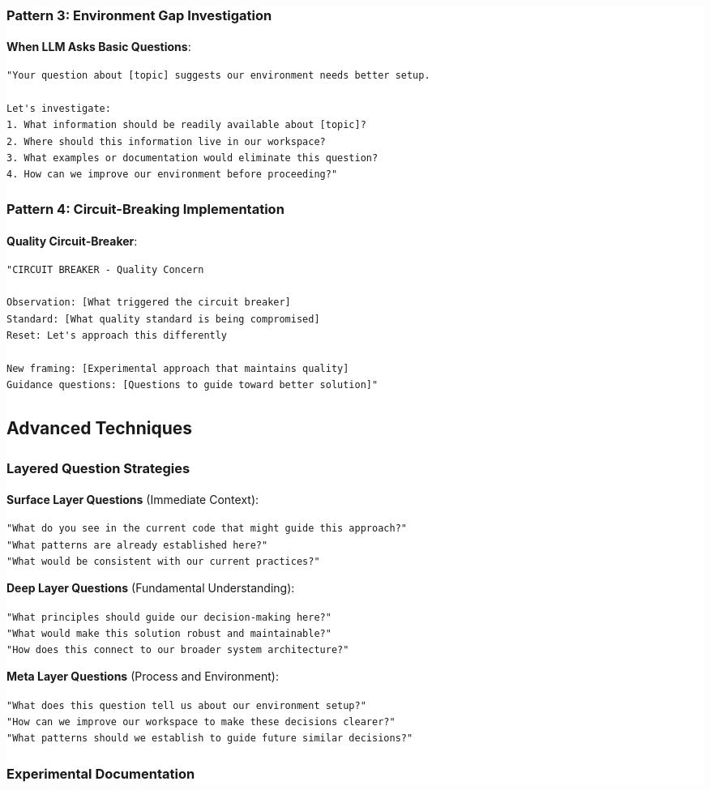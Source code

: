 ### Pattern 3: **Environment Gap Investigation**

**When LLM Asks Basic Questions**:
```
"Your question about [topic] suggests our environment needs better setup.

Let's investigate:
1. What information should be readily available about [topic]?
2. Where should this information live in our workspace?
3. What examples or documentation would eliminate this question?
4. How can we improve our environment before proceeding?"
```

### Pattern 4: **Circuit-Breaking Implementation**

**Quality Circuit-Breaker**:
```
"CIRCUIT BREAKER - Quality Concern

Observation: [What triggered the circuit breaker]
Standard: [What quality standard is being compromised]
Reset: Let's approach this differently

New framing: [Experimental approach that maintains quality]
Guidance questions: [Questions to guide toward better solution]"
```

## Advanced Techniques

### Layered Question Strategies

**Surface Layer Questions** (Immediate Context):
```
"What do you see in the current code that might guide this approach?"
"What patterns are already established here?"
"What would be consistent with our current practices?"
```

**Deep Layer Questions** (Fundamental Understanding):
```
"What principles should guide our decision-making here?"
"What would make this solution robust and maintainable?"
"How does this connect to our broader system architecture?"
```

**Meta Layer Questions** (Process and Environment):
```
"What does this question tell us about our environment setup?"
"How can we improve our workspace to make these decisions clearer?"
"What patterns should we establish to guide future similar decisions?"
```

### Experimental Documentation
